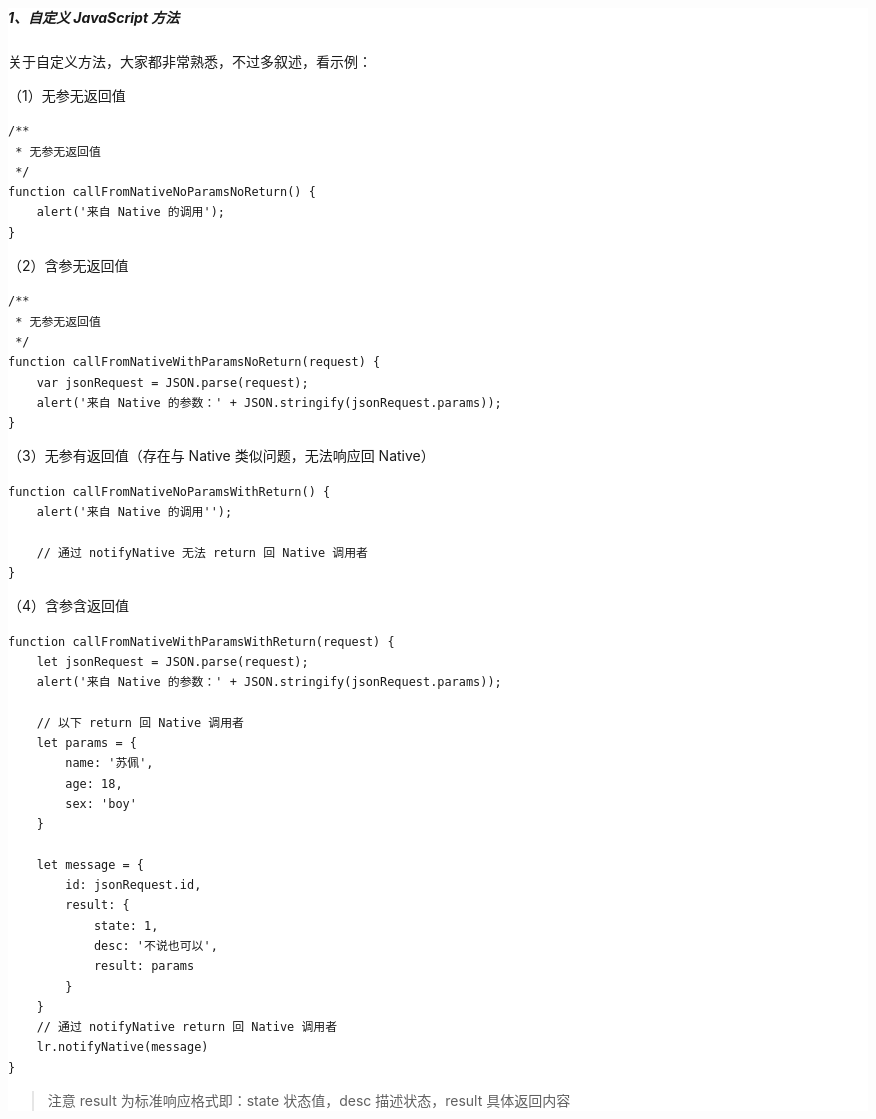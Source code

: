 ##### 1、自定义 JavaScript 方法

关于自定义方法，大家都非常熟悉，不过多叙述，看示例：

（1）无参无返回值

    /**
     * 无参无返回值
     */
    function callFromNativeNoParamsNoReturn() {
        alert('来自 Native 的调用');
    }
    
（2）含参无返回值

    /**
     * 无参无返回值
     */
    function callFromNativeWithParamsNoReturn(request) {
        var jsonRequest = JSON.parse(request);
        alert('来自 Native 的参数：' + JSON.stringify(jsonRequest.params));
    }
    
（3）无参有返回值（存在与 Native 类似问题，无法响应回 Native）

    function callFromNativeNoParamsWithReturn() {
        alert('来自 Native 的调用'');
        
        // 通过 notifyNative 无法 return 回 Native 调用者
    }
    
（4）含参含返回值

    function callFromNativeWithParamsWithReturn(request) {
        let jsonRequest = JSON.parse(request);
        alert('来自 Native 的参数：' + JSON.stringify(jsonRequest.params));
    
        // 以下 return 回 Native 调用者
        let params = {
            name: '苏佩',
            age: 18,
            sex: 'boy'
        }
        
        let message = {
            id: jsonRequest.id,
            result: {
                state: 1,
                desc: '不说也可以',
                result: params
            }
        }
        // 通过 notifyNative return 回 Native 调用者
        lr.notifyNative(message)
    }
    
> 注意 result 为标准响应格式即：state 状态值，desc 描述状态，result 具体返回内容
